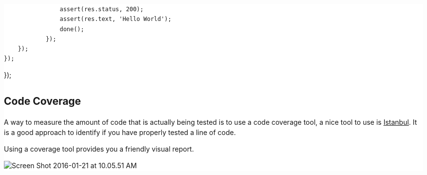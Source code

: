                     assert(res.status, 200);
                    assert(res.text, 'Hello World');
                    done();
                });
        });
    });
});</pre>

## Code Coverage

A way to measure the amount of code that is actually being tested is to use a code coverage tool, a nice tool to use is <a href="https://github.com/gotwarlost/istanbul" target="_blank">Istanbul</a>. It is a good approach to identify if you have properly tested a line of code.

Using a coverage tool provides you a friendly visual report.

<img class="size-large wp-image-1308 aligncenter" src="http://www.phonghuynh.ca/wp-content/uploads/2016/01/Screen-Shot-2016-01-21-at-10.05.51-AM-1024x361.png" alt="Screen Shot 2016-01-21 at 10.05.51 AM" width="650" height="229" srcset="http://www.phonghuynh.ca/wp-content/uploads/2016/01/Screen-Shot-2016-01-21-at-10.05.51-AM-1024x361.png 1024w, http://www.phonghuynh.ca/wp-content/uploads/2016/01/Screen-Shot-2016-01-21-at-10.05.51-AM-300x106.png 300w, http://www.phonghuynh.ca/wp-content/uploads/2016/01/Screen-Shot-2016-01-21-at-10.05.51-AM-150x53.png 150w, http://www.phonghuynh.ca/wp-content/uploads/2016/01/Screen-Shot-2016-01-21-at-10.05.51-AM-1300x458.png 1300w, http://www.phonghuynh.ca/wp-content/uploads/2016/01/Screen-Shot-2016-01-21-at-10.05.51-AM-720x254.png 720w, http://www.phonghuynh.ca/wp-content/uploads/2016/01/Screen-Shot-2016-01-21-at-10.05.51-AM-400x141.png 400w, http://www.phonghuynh.ca/wp-content/uploads/2016/01/Screen-Shot-2016-01-21-at-10.05.51-AM-800x282.png 800w" sizes="(max-width: 650px) 100vw, 650px" />